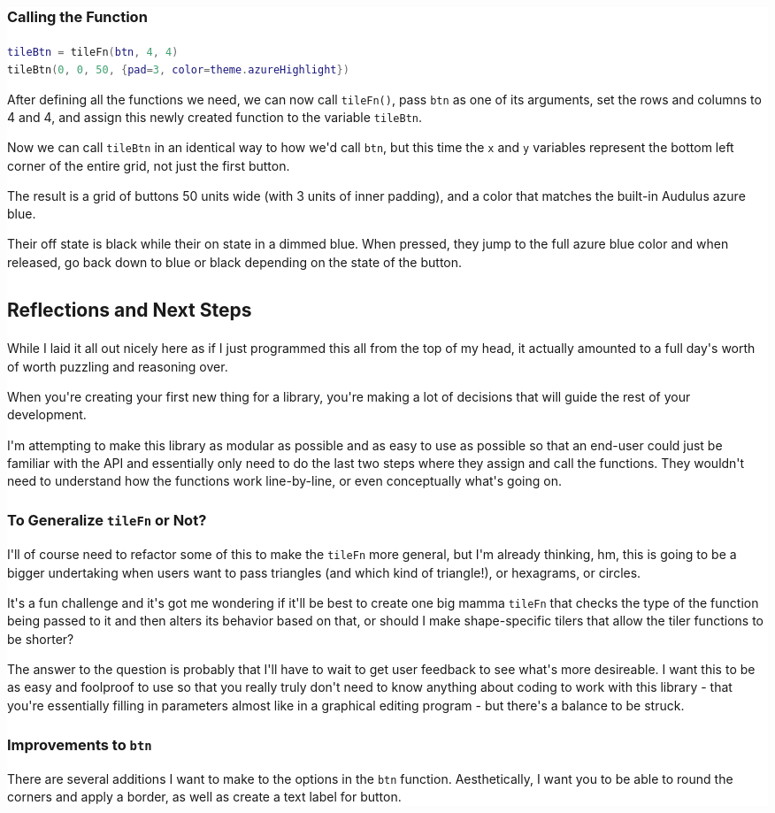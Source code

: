 ### Calling the Function

```lua
tileBtn = tileFn(btn, 4, 4)
tileBtn(0, 0, 50, {pad=3, color=theme.azureHighlight})
```

After defining all the functions we need, we can now call `tileFn()`, pass `btn` as one of its arguments, set the rows and columns to 4 and 4, and assign this newly created function to the variable `tileBtn`.

Now we can call `tileBtn` in an identical way to how we'd call `btn`, but this time the `x` and `y` variables represent the bottom left corner of the entire grid, not just the first button.

The result is a grid of buttons 50 units wide (with 3 units of inner padding), and a color that matches the built-in Audulus azure blue.

Their off state is black while their on state in a dimmed blue. When pressed, they jump to the full azure blue color and when released, go back down to blue or black depending on the state of the button.

## Reflections and Next Steps

While I laid it all out nicely here as if I just programmed this all from the top of my head, it actually amounted to a full day's worth of worth puzzling and reasoning over.

When you're creating your first new thing for a library, you're making a lot of decisions that will guide the rest of your development.

I'm attempting to make this library as modular as possible and as easy to use as possible so that an end-user could just be familiar with the API and essentially only need to do the last two steps where they assign and call the functions. They wouldn't need to understand how the functions work line-by-line, or even conceptually what's going on.

### To Generalize `tileFn` or Not?

I'll of course need to refactor some of this to make the `tileFn` more general, but I'm already thinking, hm, this is going to be a bigger undertaking when users want to pass triangles (and which kind of triangle!), or hexagrams, or circles.

It's a fun challenge and it's got me wondering if it'll be best to create one big mamma `tileFn` that checks the type of the function being passed to it and then alters its behavior based on that, or should I make shape-specific tilers that allow the tiler functions to be shorter?

The answer to the question is probably that I'll have to wait to get user feedback to see what's more desireable. I want this to be as easy and foolproof to use so that you really truly don't need to know anything about coding to work with this library - that you're essentially filling in parameters almost like in a graphical editing program - but there's a balance to be struck.

### Improvements to `btn`

There are several additions I want to make to the options in the `btn` function. Aesthetically, I want you to be able to round the corners and apply a border, as well as create a text label for button.
